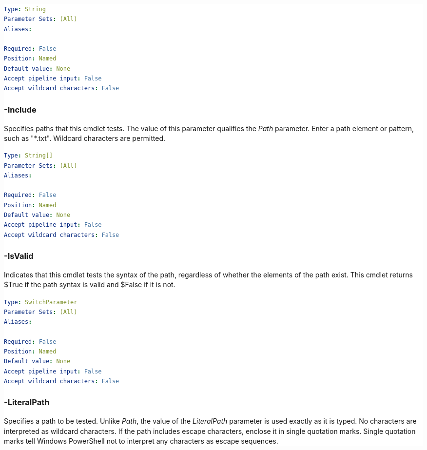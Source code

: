 ```yaml
Type: String
Parameter Sets: (All)
Aliases: 

Required: False
Position: Named
Default value: None
Accept pipeline input: False
Accept wildcard characters: False
```

### -Include
Specifies paths that this cmdlet tests.
The value of this parameter qualifies the *Path* parameter.
Enter a path element or pattern, such as "*.txt".
Wildcard characters are permitted.

```yaml
Type: String[]
Parameter Sets: (All)
Aliases: 

Required: False
Position: Named
Default value: None
Accept pipeline input: False
Accept wildcard characters: False
```

### -IsValid
Indicates that this cmdlet tests the syntax of the path, regardless of whether the elements of the path exist.
This cmdlet returns $True if the path syntax is valid and $False if it is not.

```yaml
Type: SwitchParameter
Parameter Sets: (All)
Aliases: 

Required: False
Position: Named
Default value: None
Accept pipeline input: False
Accept wildcard characters: False
```

### -LiteralPath
Specifies a path to be tested.
Unlike *Path*, the value of the *LiteralPath* parameter is used exactly as it is typed.
No characters are interpreted as wildcard characters.
If the path includes escape characters, enclose it in single quotation marks.
Single quotation marks tell Windows PowerShell not to interpret any characters as escape sequences.
